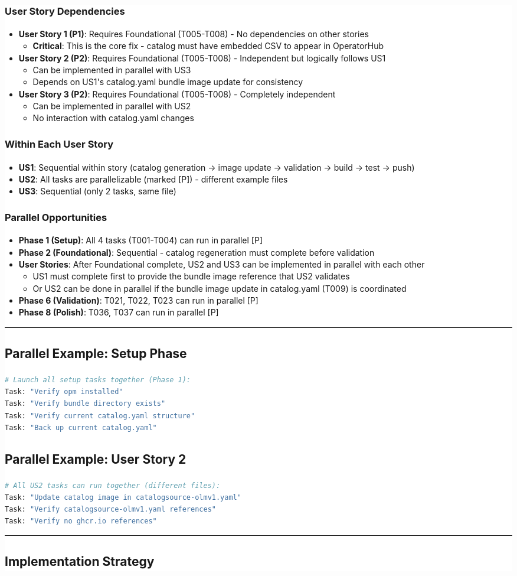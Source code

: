 ### User Story Dependencies

- **User Story 1 (P1)**: Requires Foundational (T005-T008) - No dependencies on other stories
  - **Critical**: This is the core fix - catalog must have embedded CSV to appear in OperatorHub
- **User Story 2 (P2)**: Requires Foundational (T005-T008) - Independent but logically follows US1
  - Can be implemented in parallel with US3
  - Depends on US1's catalog.yaml bundle image update for consistency
- **User Story 3 (P2)**: Requires Foundational (T005-T008) - Completely independent
  - Can be implemented in parallel with US2
  - No interaction with catalog.yaml changes

### Within Each User Story

- **US1**: Sequential within story (catalog generation → image update → validation → build → test → push)
- **US2**: All tasks are parallelizable (marked [P]) - different example files
- **US3**: Sequential (only 2 tasks, same file)

### Parallel Opportunities

- **Phase 1 (Setup)**: All 4 tasks (T001-T004) can run in parallel [P]
- **Phase 2 (Foundational)**: Sequential - catalog regeneration must complete before validation
- **User Stories**: After Foundational complete, US2 and US3 can be implemented in parallel with each other
  - US1 must complete first to provide the bundle image reference that US2 validates
  - Or US2 can be done in parallel if the bundle image update in catalog.yaml (T009) is coordinated
- **Phase 6 (Validation)**: T021, T022, T023 can run in parallel [P]
- **Phase 8 (Polish)**: T036, T037 can run in parallel [P]

---

## Parallel Example: Setup Phase

```bash
# Launch all setup tasks together (Phase 1):
Task: "Verify opm installed"
Task: "Verify bundle directory exists"
Task: "Verify current catalog.yaml structure"
Task: "Back up current catalog.yaml"
```

## Parallel Example: User Story 2

```bash
# All US2 tasks can run together (different files):
Task: "Update catalog image in catalogsource-olmv1.yaml"
Task: "Verify catalogsource-olmv1.yaml references"
Task: "Verify no ghcr.io references"
```

---

## Implementation Strategy
